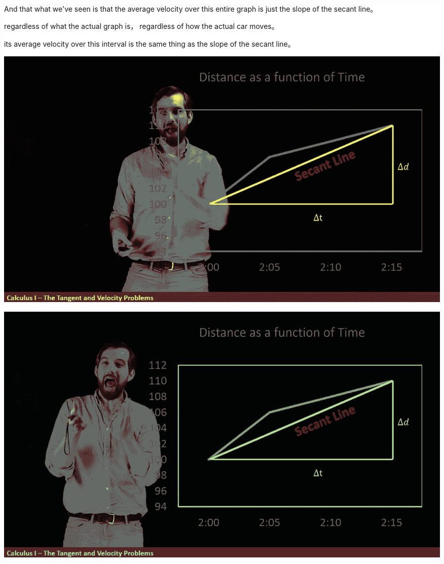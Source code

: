 And that what we've seen is that the average velocity over this entire graph is just the slope of the secant line。

 regardless of what the actual graph is， regardless of how the actual car moves。

 its average velocity over this interval is the same thing as the slope of the secant line。



![](img/5ea08c35a54ef40a2b8f20a40972e6b3_49.png)

![](img/5ea08c35a54ef40a2b8f20a40972e6b3_50.png)
